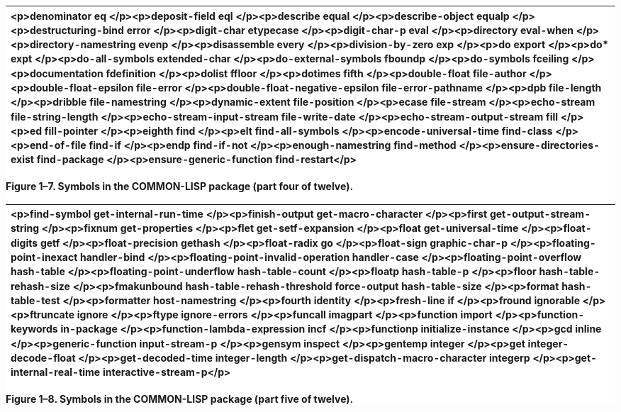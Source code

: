 |&#60;p&#62;**denominator eq** &#60;/p&#62;&#60;p&#62;**deposit-field eql** &#60;/p&#62;&#60;p&#62;**describe equal** &#60;/p&#62;&#60;p&#62;**describe-object equalp** &#60;/p&#62;&#60;p&#62;**destructuring-bind error** &#60;/p&#62;&#60;p&#62;**digit-char etypecase** &#60;/p&#62;&#60;p&#62;**digit-char-p eval** &#60;/p&#62;&#60;p&#62;**directory eval-when** &#60;/p&#62;&#60;p&#62;**directory-namestring evenp** &#60;/p&#62;&#60;p&#62;**disassemble every** &#60;/p&#62;&#60;p&#62;**division-by-zero exp** &#60;/p&#62;&#60;p&#62;**do export** &#60;/p&#62;&#60;p&#62;**do\* expt** &#60;/p&#62;&#60;p&#62;**do-all-symbols extended-char** &#60;/p&#62;&#60;p&#62;**do-external-symbols fboundp** &#60;/p&#62;&#60;p&#62;**do-symbols fceiling** &#60;/p&#62;&#60;p&#62;**documentation fdefinition** &#60;/p&#62;&#60;p&#62;**dolist ffloor** &#60;/p&#62;&#60;p&#62;**dotimes fifth** &#60;/p&#62;&#60;p&#62;**double-float file-author** &#60;/p&#62;&#60;p&#62;**double-float-epsilon file-error** &#60;/p&#62;&#60;p&#62;**double-float-negative-epsilon file-error-pathname** &#60;/p&#62;&#60;p&#62;**dpb file-length** &#60;/p&#62;&#60;p&#62;**dribble file-namestring** &#60;/p&#62;&#60;p&#62;**dynamic-extent file-position** &#60;/p&#62;&#60;p&#62;**ecase file-stream** &#60;/p&#62;&#60;p&#62;**echo-stream file-string-length** &#60;/p&#62;&#60;p&#62;**echo-stream-input-stream file-write-date** &#60;/p&#62;&#60;p&#62;**echo-stream-output-stream fill** &#60;/p&#62;&#60;p&#62;**ed fill-pointer** &#60;/p&#62;&#60;p&#62;**eighth find** &#60;/p&#62;&#60;p&#62;**elt find-all-symbols** &#60;/p&#62;&#60;p&#62;**encode-universal-time find-class** &#60;/p&#62;&#60;p&#62;**end-of-file find-if** &#60;/p&#62;&#60;p&#62;**endp find-if-not** &#60;/p&#62;&#60;p&#62;**enough-namestring find-method** &#60;/p&#62;&#60;p&#62;**ensure-directories-exist find-package** &#60;/p&#62;&#60;p&#62;**ensure-generic-function find-restart**&#60;/p&#62;|
| :- |


**Figure 1–7. Symbols in the COMMON-LISP package (part four of twelve).** 





|&#60;p&#62;**find-symbol get-internal-run-time** &#60;/p&#62;&#60;p&#62;**finish-output get-macro-character** &#60;/p&#62;&#60;p&#62;**first get-output-stream-string** &#60;/p&#62;&#60;p&#62;**fixnum get-properties** &#60;/p&#62;&#60;p&#62;**flet get-setf-expansion** &#60;/p&#62;&#60;p&#62;**float get-universal-time** &#60;/p&#62;&#60;p&#62;**float-digits getf** &#60;/p&#62;&#60;p&#62;**float-precision gethash** &#60;/p&#62;&#60;p&#62;**float-radix go** &#60;/p&#62;&#60;p&#62;**float-sign graphic-char-p** &#60;/p&#62;&#60;p&#62;**floating-point-inexact handler-bind** &#60;/p&#62;&#60;p&#62;**floating-point-invalid-operation handler-case** &#60;/p&#62;&#60;p&#62;**floating-point-overflow hash-table** &#60;/p&#62;&#60;p&#62;**floating-point-underflow hash-table-count** &#60;/p&#62;&#60;p&#62;**floatp hash-table-p** &#60;/p&#62;&#60;p&#62;**floor hash-table-rehash-size** &#60;/p&#62;&#60;p&#62;**fmakunbound hash-table-rehash-threshold force-output hash-table-size** &#60;/p&#62;&#60;p&#62;**format hash-table-test** &#60;/p&#62;&#60;p&#62;**formatter host-namestring** &#60;/p&#62;&#60;p&#62;**fourth identity** &#60;/p&#62;&#60;p&#62;**fresh-line if** &#60;/p&#62;&#60;p&#62;**fround ignorable** &#60;/p&#62;&#60;p&#62;**ftruncate ignore** &#60;/p&#62;&#60;p&#62;**ftype ignore-errors** &#60;/p&#62;&#60;p&#62;**funcall imagpart** &#60;/p&#62;&#60;p&#62;**function import** &#60;/p&#62;&#60;p&#62;**function-keywords in-package** &#60;/p&#62;&#60;p&#62;**function-lambda-expression incf** &#60;/p&#62;&#60;p&#62;**functionp initialize-instance** &#60;/p&#62;&#60;p&#62;**gcd inline** &#60;/p&#62;&#60;p&#62;**generic-function input-stream-p** &#60;/p&#62;&#60;p&#62;**gensym inspect** &#60;/p&#62;&#60;p&#62;**gentemp integer** &#60;/p&#62;&#60;p&#62;**get integer-decode-float** &#60;/p&#62;&#60;p&#62;**get-decoded-time integer-length** &#60;/p&#62;&#60;p&#62;**get-dispatch-macro-character integerp** &#60;/p&#62;&#60;p&#62;**get-internal-real-time interactive-stream-p**&#60;/p&#62;|
| :- |


**Figure 1–8. Symbols in the COMMON-LISP package (part five of twelve).**  



